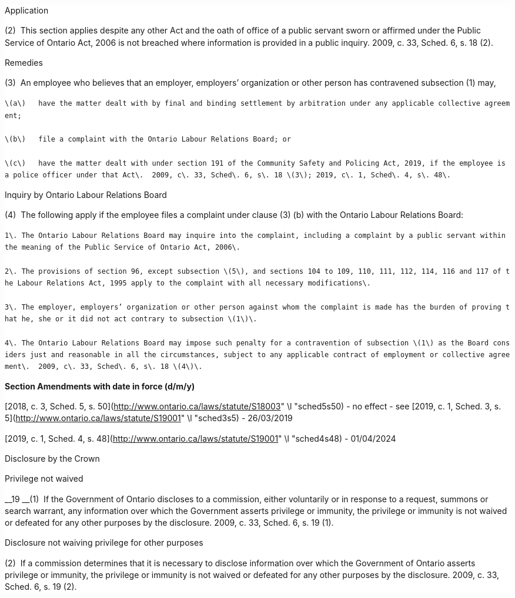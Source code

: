Application

\(2\)  This section applies despite any other Act and the oath of office of a public servant sworn or affirmed under the Public Service of Ontario Act, 2006 is not breached where information is provided in a public inquiry\.  2009, c\. 33, Sched\. 6, s\. 18 \(2\)\.

Remedies

\(3\)  An employee who believes that an employer, employers’ organization or other person has contravened subsection \(1\) may,

	\(a\)	have the matter dealt with by final and binding settlement by arbitration under any applicable collective agreement;

	\(b\)	file a complaint with the Ontario Labour Relations Board; or

	\(c\)	have the matter dealt with under section 191 of the Community Safety and Policing Act, 2019, if the employee is a police officer under that Act\.  2009, c\. 33, Sched\. 6, s\. 18 \(3\); 2019, c\. 1, Sched\. 4, s\. 48\.

Inquiry by Ontario Labour Relations Board

\(4\)  The following apply if the employee files a complaint under clause \(3\) \(b\) with the Ontario Labour Relations Board: 

	1\.	The Ontario Labour Relations Board may inquire into the complaint, including a complaint by a public servant within the meaning of the Public Service of Ontario Act, 2006\.

	2\.	The provisions of section 96, except subsection \(5\), and sections 104 to 109, 110, 111, 112, 114, 116 and 117 of the Labour Relations Act, 1995 apply to the complaint with all necessary modifications\.

	3\.	The employer, employers’ organization or other person against whom the complaint is made has the burden of proving that he, she or it did not act contrary to subsection \(1\)\.

	4\.	The Ontario Labour Relations Board may impose such penalty for a contravention of subsection \(1\) as the Board considers just and reasonable in all the circumstances, subject to any applicable contract of employment or collective agreement\.  2009, c\. 33, Sched\. 6, s\. 18 \(4\)\.

__Section Amendments with date in force \(d/m/y\)__

[2018, c\. 3, Sched\. 5, s\. 50](http://www.ontario.ca/laws/statute/S18003" \l "sched5s50) \- no effect \- see [2019, c\. 1, Sched\. 3, s\. 5](http://www.ontario.ca/laws/statute/S19001" \l "sched3s5) \- 26/03/2019

[2019, c\. 1, Sched\. 4, s\. 48](http://www.ontario.ca/laws/statute/S19001" \l "sched4s48) \- 01/04/2024

<a id="BK26"></a>Disclosure by the Crown

Privilege not waived

<a id="BK27"></a>__19 __\(1\)  If the Government of Ontario discloses to a commission, either voluntarily or in response to a request, summons or search warrant, any information over which the Government asserts privilege or immunity, the privilege or immunity is not waived or defeated for any other purposes by the disclosure\.  2009, c\. 33, Sched\. 6, s\. 19 \(1\)\.

Disclosure not waiving privilege for other purposes

\(2\)  If a commission determines that it is necessary to disclose information over which the Government of Ontario asserts privilege or immunity, the privilege or immunity is not waived or defeated for any other purposes by the disclosure\.  2009, c\. 33, Sched\. 6, s\. 19 \(2\)\.
